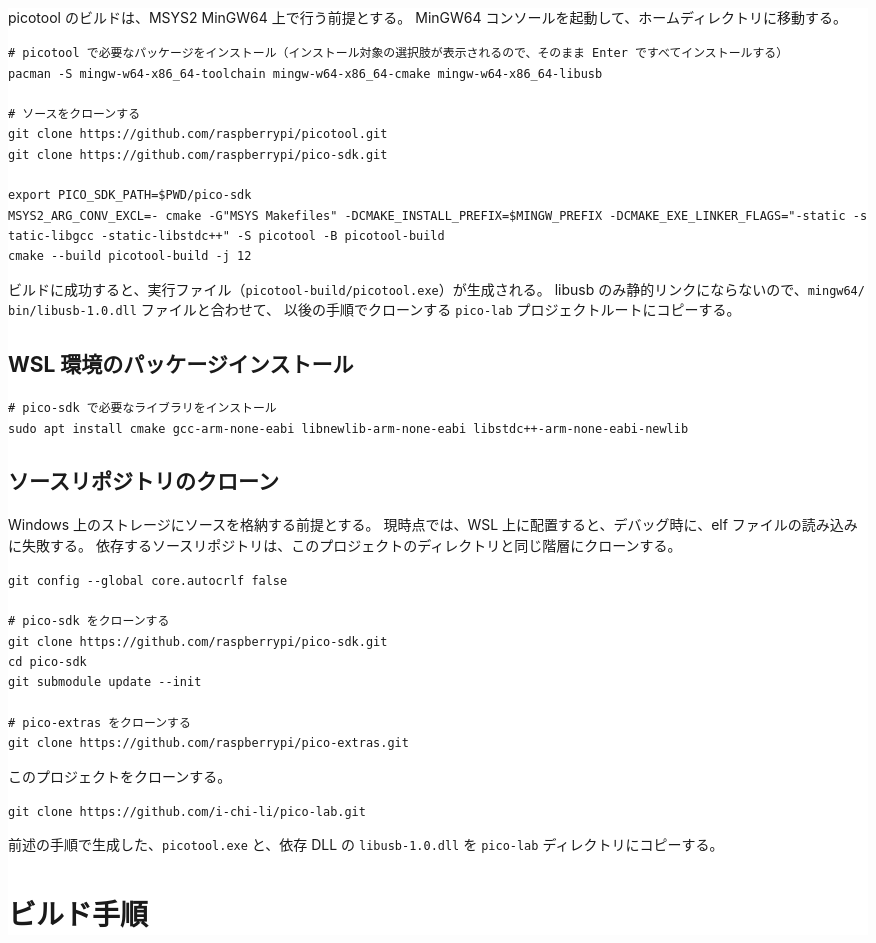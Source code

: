 picotool のビルドは、MSYS2 MinGW64 上で行う前提とする。
MinGW64 コンソールを起動して、ホームディレクトリに移動する。

```
# picotool で必要なパッケージをインストール（インストール対象の選択肢が表示されるので、そのまま Enter ですべてインストールする）
pacman -S mingw-w64-x86_64-toolchain mingw-w64-x86_64-cmake mingw-w64-x86_64-libusb

# ソースをクローンする
git clone https://github.com/raspberrypi/picotool.git
git clone https://github.com/raspberrypi/pico-sdk.git

export PICO_SDK_PATH=$PWD/pico-sdk
MSYS2_ARG_CONV_EXCL=- cmake -G"MSYS Makefiles" -DCMAKE_INSTALL_PREFIX=$MINGW_PREFIX -DCMAKE_EXE_LINKER_FLAGS="-static -static-libgcc -static-libstdc++" -S picotool -B picotool-build
cmake --build picotool-build -j 12
```

ビルドに成功すると、実行ファイル（`picotool-build/picotool.exe`）が生成される。
libusb のみ静的リンクにならないので、`mingw64/bin/libusb-1.0.dll` ファイルと合わせて、
以後の手順でクローンする `pico-lab` プロジェクトルートにコピーする。

## WSL 環境のパッケージインストール

```
# pico-sdk で必要なライブラリをインストール
sudo apt install cmake gcc-arm-none-eabi libnewlib-arm-none-eabi libstdc++-arm-none-eabi-newlib
```

## ソースリポジトリのクローン
Windows 上のストレージにソースを格納する前提とする。
現時点では、WSL 上に配置すると、デバッグ時に、elf ファイルの読み込みに失敗する。
依存するソースリポジトリは、このプロジェクトのディレクトリと同じ階層にクローンする。

```
git config --global core.autocrlf false

# pico-sdk をクローンする
git clone https://github.com/raspberrypi/pico-sdk.git
cd pico-sdk
git submodule update --init

# pico-extras をクローンする
git clone https://github.com/raspberrypi/pico-extras.git
```

このプロジェクトをクローンする。

```
git clone https://github.com/i-chi-li/pico-lab.git
```

前述の手順で生成した、`picotool.exe` と、依存 DLL の `libusb-1.0.dll` を `pico-lab` ディレクトリにコピーする。

# ビルド手順
